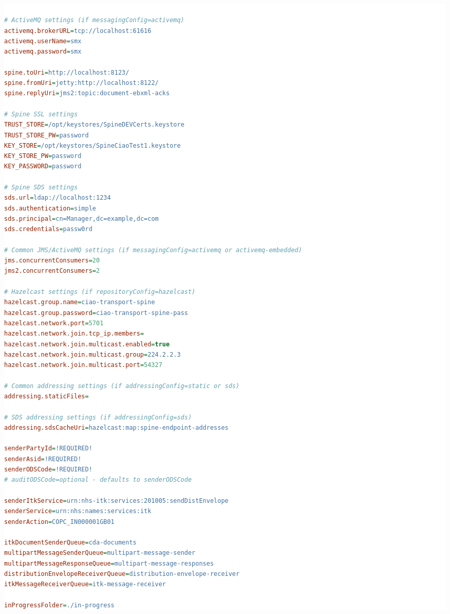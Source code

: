 ```INI

# ActiveMQ settings (if messagingConfig=activemq)
activemq.brokerURL=tcp://localhost:61616
activemq.userName=smx
activemq.password=smx

spine.toUri=http://localhost:8123/
spine.fromUri=jetty:http://localhost:8122/
spine.replyUri=jms2:topic:document-ebxml-acks

# Spine SSL settings
TRUST_STORE=/opt/keystores/SpineDEVCerts.keystore
TRUST_STORE_PW=password
KEY_STORE=/opt/keystores/SpineCiaoTest1.keystore
KEY_STORE_PW=password
KEY_PASSWORD=password

# Spine SDS settings
sds.url=ldap://localhost:1234
sds.authentication=simple
sds.principal=cn=Manager,dc=example,dc=com
sds.credentials=passw0rd

# Common JMS/ActiveMQ settings (if messagingConfig=activemq or activemq-embedded)
jms.concurrentConsumers=20
jms2.concurrentConsumers=2

# Hazelcast settings (if repositoryConfig=hazelcast)
hazelcast.group.name=ciao-transport-spine
hazelcast.group.password=ciao-transport-spine-pass
hazelcast.network.port=5701
hazelcast.network.join.tcp_ip.members=
hazelcast.network.join.multicast.enabled=true
hazelcast.network.join.multicast.group=224.2.2.3
hazelcast.network.join.multicast.port=54327

# Common addressing settings (if addressingConfig=static or sds)
addressing.staticFiles=

# SDS addressing settings (if addressingConfig=sds)
addressing.sdsCacheUri=hazelcast:map:spine-endpoint-addresses

senderPartyId=!REQUIRED!
senderAsid=!REQUIRED!
senderODSCode=!REQUIRED!
# auditODSCode=optional - defaults to senderODSCode

senderItkService=urn:nhs-itk:services:201005:sendDistEnvelope
senderService=urn:nhs:names:services:itk
senderAction=COPC_IN000001GB01

itkDocumentSenderQueue=cda-documents
multipartMessageSenderQueue=multipart-message-sender
multipartMessageResponseQueue=multipart-message-responses
distributionEnvelopeReceiverQueue=distribution-envelope-receiver
itkMessageReceiverQueue=itk-message-receiver

inProgressFolder=./in-progress
```
